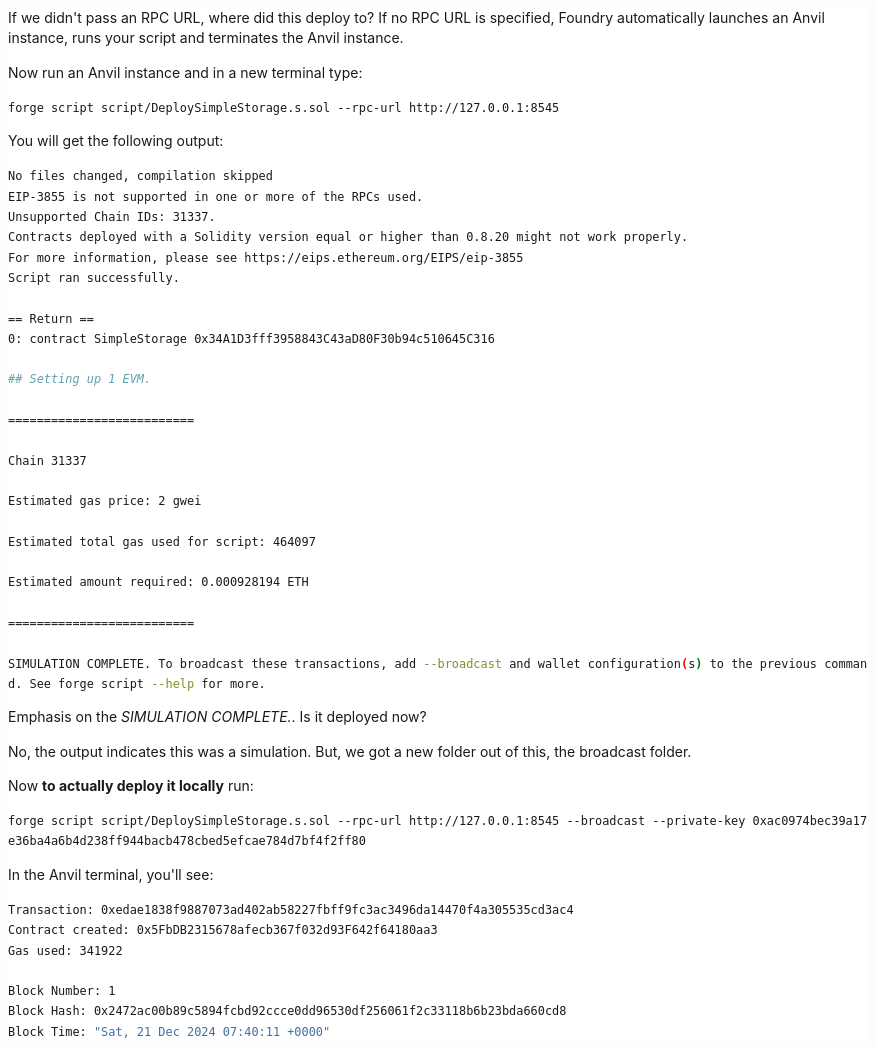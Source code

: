 If we didn't pass an RPC URL, where did this deploy to? If no RPC URL is specified, Foundry automatically launches an Anvil instance, runs your script and terminates the Anvil instance.

Now run an Anvil instance and in a new terminal type:

`forge script script/DeploySimpleStorage.s.sol --rpc-url http://127.0.0.1:8545`

You will get the following output:

```bash
No files changed, compilation skipped
EIP-3855 is not supported in one or more of the RPCs used.
Unsupported Chain IDs: 31337.
Contracts deployed with a Solidity version equal or higher than 0.8.20 might not work properly.
For more information, please see https://eips.ethereum.org/EIPS/eip-3855
Script ran successfully.

== Return ==
0: contract SimpleStorage 0x34A1D3fff3958843C43aD80F30b94c510645C316

## Setting up 1 EVM.

==========================

Chain 31337

Estimated gas price: 2 gwei

Estimated total gas used for script: 464097

Estimated amount required: 0.000928194 ETH

==========================

SIMULATION COMPLETE. To broadcast these transactions, add --broadcast and wallet configuration(s) to the previous command. See forge script --help for more.
```

Emphasis on the _SIMULATION COMPLETE._. Is it deployed now?

No, the output indicates this was a simulation. But, we got a new folder out of this, the broadcast folder.

Now **to actually deploy it locally** run:

`forge script script/DeploySimpleStorage.s.sol --rpc-url http://127.0.0.1:8545 --broadcast --private-key 0xac0974bec39a17e36ba4a6b4d238ff944bacb478cbed5efcae784d7bf4f2ff80`

In the Anvil terminal, you'll see:

```bash
Transaction: 0xedae1838f9887073ad402ab58227fbff9fc3ac3496da14470f4a305535cd3ac4
Contract created: 0x5FbDB2315678afecb367f032d93F642f64180aa3
Gas used: 341922

Block Number: 1
Block Hash: 0x2472ac00b89c5894fcbd92ccce0dd96530df256061f2c33118b6b23bda660cd8
Block Time: "Sat, 21 Dec 2024 07:40:11 +0000"
```
